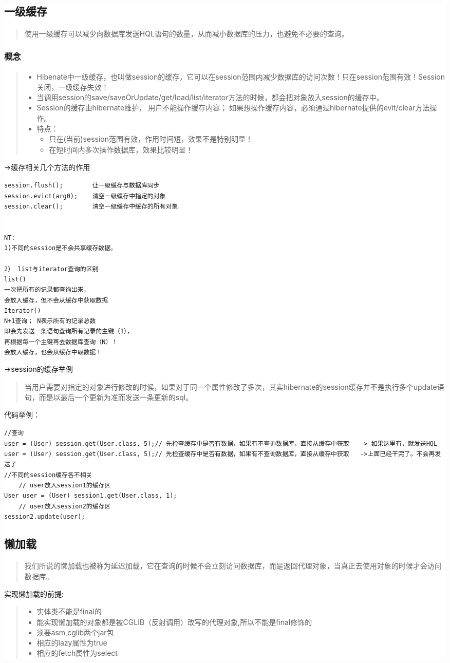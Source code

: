 
## 一级缓存 ##

> 使用一级缓存可以减少向数据库发送HQL语句的数量，从而减小数据库的压力，也避免不必要的查询。

### 概念 ###

> - Hibenate中一级缓存，也叫做session的缓存，它可以在session范围内减少数据库的访问次数！只在session范围有效！Session关闭，一级缓存失效！
> - 当调用session的save/saveOrUpdate/get/load/list/iterator方法的时候，都会把对象放入session的缓存中。 
> - Session的缓存由hibernate维护， 用户不能操作缓存内容； 如果想操作缓存内容，必须通过hibernate提供的evit/clear方法操作。
>- 特点：
>   - 只在(当前)session范围有效，作用时间短，效果不是特别明显！
>   - 在短时间内多次操作数据库，效果比较明显！

->缓存相关几个方法的作用

	session.flush();        让一级缓存与数据库同步
	session.evict(arg0);    清空一级缓存中指定的对象
	session.clear();        清空一级缓存中缓存的所有对象


	NT:
	1)不同的session是不会共享缓存数据。
	
	2） list与iterator查询的区别
	list() 
	一次把所有的记录都查询出来，
	会放入缓存，但不会从缓存中获取数据
	Iterator()
	N+1查询； N表示所有的记录总数
	即会先发送一条语句查询所有记录的主键（1），
	再根据每一个主键再去数据库查询（N）！
	会放入缓存，也会从缓存中取数据！


->session的缓存举例

> 当用户需要对指定的对象进行修改的时候，如果对于同一个属性修改了多次，其实hibernate的session缓存并不是执行多个update语句，而是以最后一个更新为准而发送一条更新的sql。

代码举例：

	//查询
	user = (User) session.get(User.class, 5);// 先检查缓存中是否有数据，如果有不查询数据库，直接从缓存中获取   -> 如果这里有，就发送HQL
	user = (User) session.get(User.class, 5);// 先检查缓存中是否有数据，如果有不查询数据库，直接从缓存中获取   ->上面已经干完了。不会再发送了
	//不同的session缓存各不相关
		// user放入session1的缓存区
	User user = (User) session1.get(User.class, 1);
		// user放入session2的缓存区
	session2.update(user);


## 懒加载 ##
> 我们所说的懒加载也被称为延迟加载，它在查询的时候不会立刻访问数据库，而是返回代理对象，当真正去使用对象的时候才会访问数据库。

实现懒加载的前提: 
> - 实体类不能是final的
> - 能实现懒加载的对象都是被CGLIB（反射调用）改写的代理对象,所以不能是final修饰的
> - 须要asm,cglib两个jar包
> - 相应的lazy属性为true
> - 相应的fetch属性为select 
